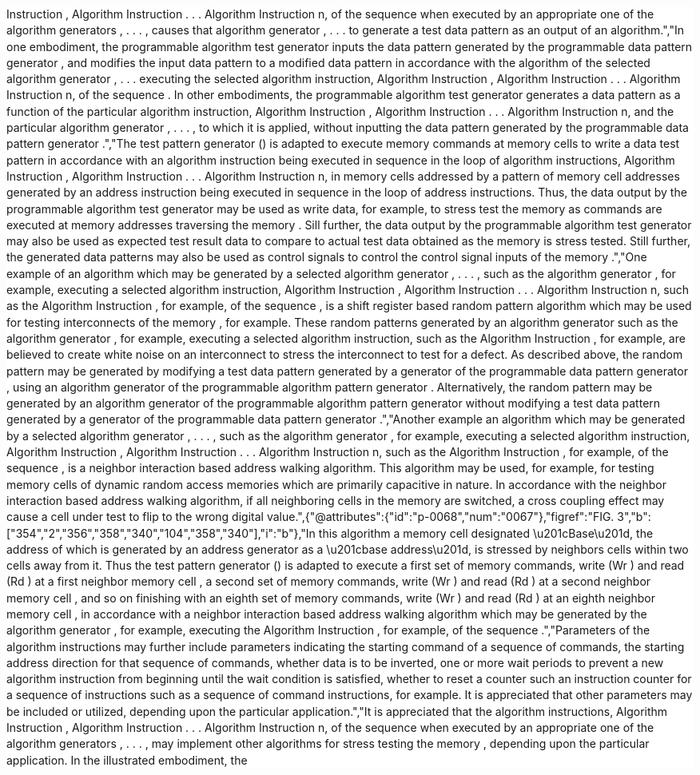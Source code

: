 Instruction , Algorithm Instruction  . . . Algorithm Instruction n, of the sequence  when executed by an appropriate one of the algorithm generators , . . . , causes that algorithm generator , . . . to generate a test data pattern as an output of an algorithm.","In one embodiment, the programmable algorithm test generator  inputs the data pattern generated by the programmable data pattern generator , and modifies the input data pattern to a modified data pattern in accordance with the algorithm of the selected algorithm generator , . . . executing the selected algorithm instruction, Algorithm Instruction , Algorithm Instruction  . . . Algorithm Instruction n, of the sequence . In other embodiments, the programmable algorithm test generator  generates a data pattern as a function of the particular algorithm instruction, Algorithm Instruction , Algorithm Instruction  . . . Algorithm Instruction n, and the particular algorithm generator , . . . , to which it is applied, without inputting the data pattern generated by the programmable data pattern generator .","The test pattern generator  () is adapted to execute memory commands at memory cells to write a data test pattern in accordance with an algorithm instruction being executed in sequence  in the loop  of algorithm instructions, Algorithm Instruction , Algorithm Instruction  . . . Algorithm Instruction n, in memory cells addressed by a pattern of memory cell addresses generated by an address instruction being executed in sequence in the loop of address instructions. Thus, the data output by the programmable algorithm test generator  may be used as write data, for example, to stress test the memory  as commands are executed at memory addresses traversing the memory . Sill further, the data output by the programmable algorithm test generator  may also be used as expected test result data to compare to actual test data obtained as the memory  is stress tested. Still further, the generated data patterns may also be used as control signals to control the control signal inputs of the memory .","One example of an algorithm which may be generated by a selected algorithm generator , . . . , such as the algorithm generator , for example, executing a selected algorithm instruction, Algorithm Instruction , Algorithm Instruction  . . . Algorithm Instruction n, such as the Algorithm Instruction , for example, of the sequence , is a shift register based random pattern algorithm which may be used for testing interconnects of the memory , for example. These random patterns generated by an algorithm generator such as the algorithm generator , for example, executing a selected algorithm instruction, such as the Algorithm Instruction , for example, are believed to create white noise on an interconnect to stress the interconnect to test for a defect. As described above, the random pattern may be generated by modifying a test data pattern generated by a generator of the programmable data pattern generator , using an algorithm generator of the programmable algorithm pattern generator . Alternatively, the random pattern may be generated by an algorithm generator of the programmable algorithm pattern generator  without modifying a test data pattern generated by a generator of the programmable data pattern generator .","Another example an algorithm which may be generated by a selected algorithm generator , . . . , such as the algorithm generator , for example, executing a selected algorithm instruction, Algorithm Instruction , Algorithm Instruction  . . . Algorithm Instruction n, such as the Algorithm Instruction , for example, of the sequence , is a neighbor interaction based address walking algorithm. This algorithm may be used, for example, for testing memory cells of dynamic random access memories which are primarily capacitive in nature. In accordance with the neighbor interaction based address walking algorithm, if all neighboring cells in the memory are switched, a cross coupling effect may cause a cell under test to flip to the wrong digital value.",{"@attributes":{"id":"p-0068","num":"0067"},"figref":"FIG. 3","b":["354","2","356","358","340","104","358","340"],"i":"b"},"In this algorithm a memory cell designated \u201cBase\u201d, the address of which is generated by an address generator as a \u201cbase address\u201d, is stressed by neighbors cells within two cells away from it. Thus the test pattern generator  () is adapted to execute a first set of memory commands, write (Wr ) and read (Rd ) at a first neighbor memory cell , a second set of memory commands, write (Wr ) and read (Rd ) at a second neighbor memory cell , and so on finishing with an eighth set of memory commands, write (Wr ) and read (Rd ) at an eighth neighbor memory cell , in accordance with a neighbor interaction based address walking algorithm which may be generated by the algorithm generator , for example, executing the Algorithm Instruction , for example, of the sequence .","Parameters of the algorithm instructions may further include parameters indicating the starting command of a sequence of commands, the starting address direction for that sequence of commands, whether data is to be inverted, one or more wait periods to prevent a new algorithm instruction from beginning until the wait condition is satisfied, whether to reset a counter such an instruction counter for a sequence of instructions such as a sequence of command instructions, for example. It is appreciated that other parameters may be included or utilized, depending upon the particular application.","It is appreciated that the algorithm instructions, Algorithm Instruction , Algorithm Instruction  . . . Algorithm Instruction n, of the sequence  when executed by an appropriate one of the algorithm generators , . . . , may implement other algorithms for stress testing the memory , depending upon the particular application. In the illustrated embodiment, the